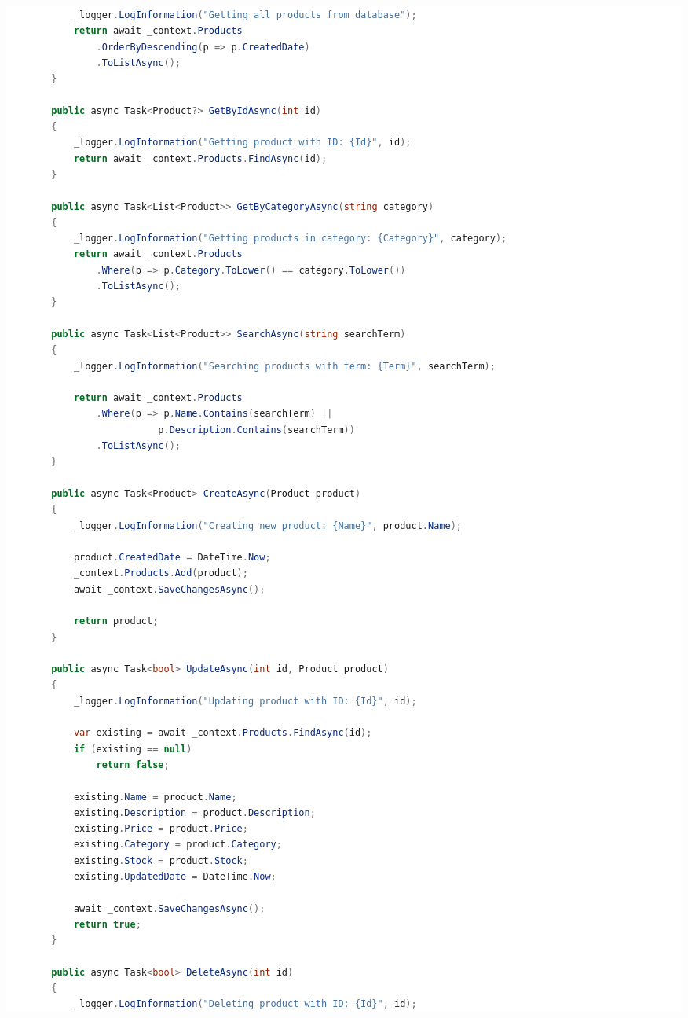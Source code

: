 ```csharp
            _logger.LogInformation("Getting all products from database");
            return await _context.Products
                .OrderByDescending(p => p.CreatedDate)
                .ToListAsync();
        }

        public async Task<Product?> GetByIdAsync(int id)
        {
            _logger.LogInformation("Getting product with ID: {Id}", id);
            return await _context.Products.FindAsync(id);
        }

        public async Task<List<Product>> GetByCategoryAsync(string category)
        {
            _logger.LogInformation("Getting products in category: {Category}", category);
            return await _context.Products
                .Where(p => p.Category.ToLower() == category.ToLower())
                .ToListAsync();
        }

        public async Task<List<Product>> SearchAsync(string searchTerm)
        {
            _logger.LogInformation("Searching products with term: {Term}", searchTerm);
            
            return await _context.Products
                .Where(p => p.Name.Contains(searchTerm) || 
                           p.Description.Contains(searchTerm))
                .ToListAsync();
        }

        public async Task<Product> CreateAsync(Product product)
        {
            _logger.LogInformation("Creating new product: {Name}", product.Name);
            
            product.CreatedDate = DateTime.Now;
            _context.Products.Add(product);
            await _context.SaveChangesAsync();
            
            return product;
        }

        public async Task<bool> UpdateAsync(int id, Product product)
        {
            _logger.LogInformation("Updating product with ID: {Id}", id);
            
            var existing = await _context.Products.FindAsync(id);
            if (existing == null)
                return false;

            existing.Name = product.Name;
            existing.Description = product.Description;
            existing.Price = product.Price;
            existing.Category = product.Category;
            existing.Stock = product.Stock;
            existing.UpdatedDate = DateTime.Now;

            await _context.SaveChangesAsync();
            return true;
        }

        public async Task<bool> DeleteAsync(int id)
        {
            _logger.LogInformation("Deleting product with ID: {Id}", id);
```